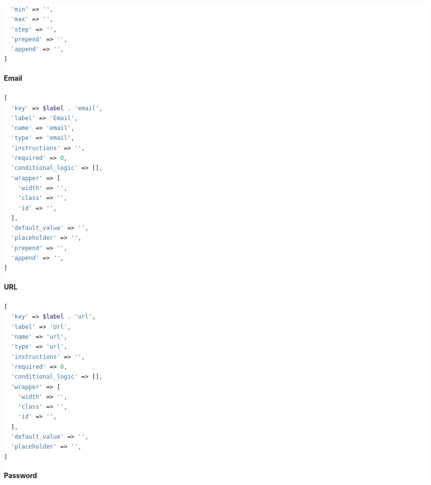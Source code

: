 ```php
  'min' => '',
  'max' => '',
  'step' => '',
  'prepend' => '',
  'append' => '',
]
```

#### Email

```php
[
  'key' => $label . 'email',
  'label' => 'Email',
  'name' => 'email',
  'type' => 'email',
  'instructions' => '',
  'required' => 0,
  'conditional_logic' => [],
  'wrapper' => [
    'width' => '',
    'class' => '',
    'id' => '',
  ],
  'default_value' => '',
  'placeholder' => '',
  'prepend' => '',
  'append' => '',
]
```

#### URL

```php
[
  'key' => $label . 'url',
  'label' => 'Url',
  'name' => 'url',
  'type' => 'url',
  'instructions' => '',
  'required' => 0,
  'conditional_logic' => [],
  'wrapper' => [
    'width' => '',
    'class' => '',
    'id' => '',
  ],
  'default_value' => '',
  'placeholder' => '',
]
```

#### Password

